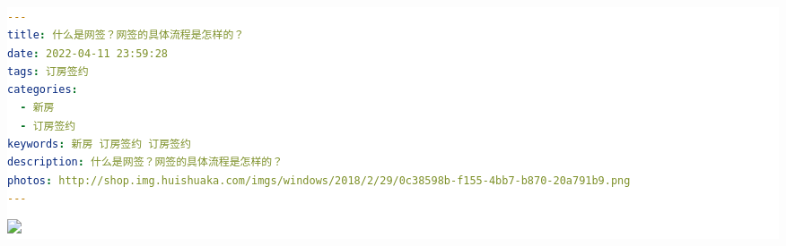 ```yaml
---
title: 什么是网签？网签的具体流程是怎样的？
date: 2022-04-11 23:59:28
tags: 订房签约
categories:
  - 新房
  - 订房签约
keywords: 新房 订房签约 订房签约
description: 什么是网签？网签的具体流程是怎样的？
photos: http://shop.img.huishuaka.com/imgs/windows/2018/2/29/0c38598b-f155-4bb7-b870-20a791b9.png
---
```


<img src="http://shop.img.huishuaka.com/imgs/windows/2018/2/29/01e0565d-9bc4-440a-bebd-f831ebd0.png" width="100%" />
